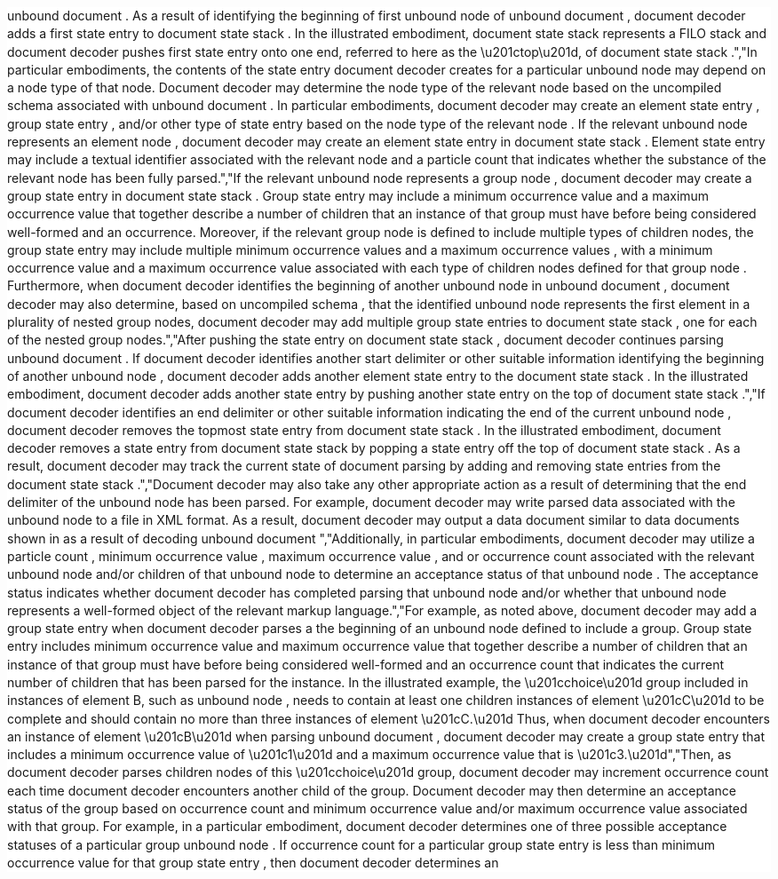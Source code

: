 unbound document . As a result of identifying the beginning of first unbound node of unbound document , document decoder  adds a first state entry to document state stack . In the illustrated embodiment, document state stack  represents a FILO stack and document decoder  pushes first state entry onto one end, referred to here as the \u201ctop\u201d, of document state stack .","In particular embodiments, the contents of the state entry  document decoder  creates for a particular unbound node  may depend on a node type of that node. Document decoder  may determine the node type of the relevant node  based on the uncompiled schema  associated with unbound document . In particular embodiments, document decoder  may create an element state entry , group state entry , and\/or other type of state entry based on the node type of the relevant node . If the relevant unbound node  represents an element node , document decoder  may create an element state entry  in document state stack . Element state entry  may include a textual identifier  associated with the relevant node  and a particle count  that indicates whether the substance of the relevant node  has been fully parsed.","If the relevant unbound node  represents a group node , document decoder  may create a group state entry  in document state stack . Group state entry  may include a minimum occurrence value  and a maximum occurrence value  that together describe a number of children that an instance of that group must have before being considered well-formed and an occurrence. Moreover, if the relevant group node  is defined to include multiple types of children nodes, the group state entry  may include multiple minimum occurrence values  and a maximum occurrence values , with a minimum occurrence value  and a maximum occurrence value  associated with each type of children nodes defined for that group node . Furthermore, when document decoder  identifies the beginning of another unbound node  in unbound document , document decoder  may also determine, based on uncompiled schema , that the identified unbound node  represents the first element in a plurality of nested group nodes, document decoder  may add multiple group state entries  to document state stack , one for each of the nested group nodes.","After pushing the state entry  on document state stack , document decoder  continues parsing unbound document . If document decoder  identifies another start delimiter or other suitable information identifying the beginning of another unbound node , document decoder  adds another element state entry  to the document state stack . In the illustrated embodiment, document decoder  adds another state entry  by pushing another state entry  on the top of document state stack .","If document decoder  identifies an end delimiter or other suitable information indicating the end of the current unbound node , document decoder  removes the topmost state entry  from document state stack . In the illustrated embodiment, document decoder  removes a state entry  from document state stack  by popping a state entry  off the top of document state stack . As a result, document decoder  may track the current state of document parsing by adding and removing state entries  from the document state stack .","Document decoder  may also take any other appropriate action as a result of determining that the end delimiter of the unbound node  has been parsed. For example, document decoder  may write parsed data associated with the unbound node to a file in XML format. As a result, document decoder  may output a data document  similar to data documents shown in  as a result of decoding unbound document ","Additionally, in particular embodiments, document decoder  may utilize a particle count , minimum occurrence value , maximum occurrence value , and or occurrence count  associated with the relevant unbound node  and\/or children of that unbound node  to determine an acceptance status of that unbound node . The acceptance status indicates whether document decoder  has completed parsing that unbound node  and\/or whether that unbound node  represents a well-formed object of the relevant markup language.","For example, as noted above, document decoder  may add a group state entry  when document decoder  parses a the beginning of an unbound node  defined to include a group. Group state entry  includes minimum occurrence value  and maximum occurrence value  that together describe a number of children that an instance of that group must have before being considered well-formed and an occurrence count  that indicates the current number of children that has been parsed for the instance. In the illustrated example, the \u201cchoice\u201d group included in instances of element B, such as unbound node , needs to contain at least one children instances of element \u201cC\u201d to be complete and should contain no more than three instances of element \u201cC.\u201d Thus, when document decoder  encounters an instance of element \u201cB\u201d when parsing unbound document , document decoder  may create a group state entry that includes a minimum occurrence value  of \u201c1\u201d and a maximum occurrence value  that is \u201c3.\u201d","Then, as document decoder  parses children nodes  of this \u201cchoice\u201d group, document decoder  may increment occurrence count  each time document decoder  encounters another child of the group. Document decoder  may then determine an acceptance status of the group based on occurrence count  and minimum occurrence value  and\/or maximum occurrence value  associated with that group. For example, in a particular embodiment, document decoder  determines one of three possible acceptance statuses of a particular group unbound node . If occurrence count  for a particular group state entry  is less than minimum occurrence value  for that group state entry , then document decoder  determines an